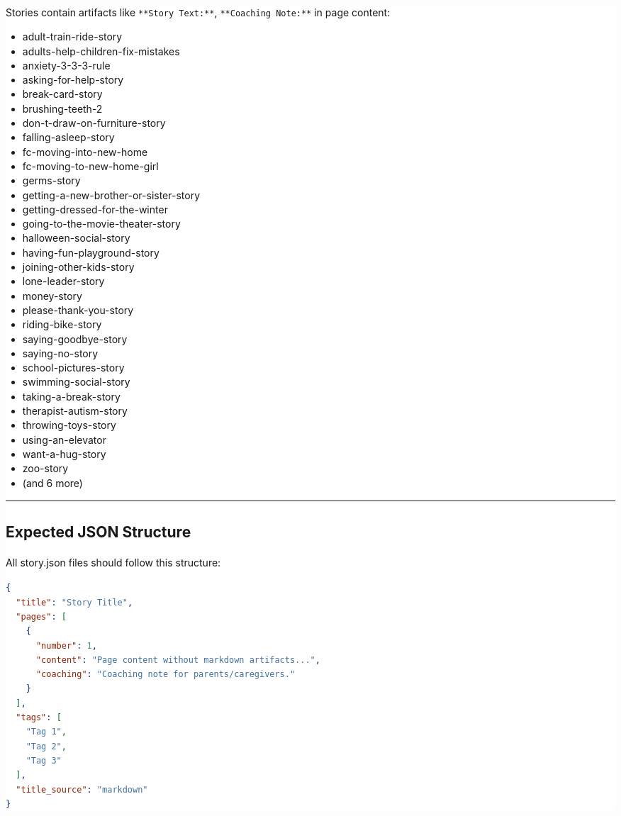 Stories contain artifacts like `**Story Text:**`, `**Coaching Note:**` in page content:
- adult-train-ride-story
- adults-help-children-fix-mistakes
- anxiety-3-3-3-rule
- asking-for-help-story
- break-card-story
- brushing-teeth-2
- don-t-draw-on-furniture-story
- falling-asleep-story
- fc-moving-into-new-home
- fc-moving-to-new-home-girl
- germs-story
- getting-a-new-brother-or-sister-story
- getting-dressed-for-the-winter
- going-to-the-movie-theater-story
- halloween-social-story
- having-fun-playground-story
- joining-other-kids-story
- lone-leader-story
- money-story
- please-thank-you-story
- riding-bike-story
- saying-goodbye-story
- saying-no-story
- school-pictures-story
- swimming-social-story
- taking-a-break-story
- therapist-autism-story
- throwing-toys-story
- using-an-elevator
- want-a-hug-story
- zoo-story
- (and 6 more)

---

## Expected JSON Structure

All story.json files should follow this structure:

```json
{
  "title": "Story Title",
  "pages": [
    {
      "number": 1,
      "content": "Page content without markdown artifacts...",
      "coaching": "Coaching note for parents/caregivers."
    }
  ],
  "tags": [
    "Tag 1",
    "Tag 2",
    "Tag 3"
  ],
  "title_source": "markdown"
}
```
